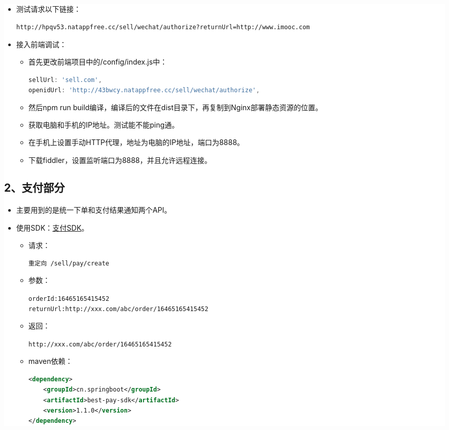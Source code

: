   - 测试请求以下链接：

    ```http
    http://hpqv53.natappfree.cc/sell/wechat/authorize?returnUrl=http://www.imooc.com
    ```

- 接入前端调试：

  - 首先更改前端项目中的/config/index.js中：

    ```js
    sellUrl: 'sell.com',
    openidUrl: 'http://43bwcy.natappfree.cc/sell/wechat/authorize',
    ```

  - 然后npm run build编译，编译后的文件在dist目录下，再复制到Nginx部署静态资源的位置。

  - 获取电脑和手机的IP地址。测试能不能ping通。

  - 在手机上设置手动HTTP代理，地址为电脑的IP地址，端口为8888。

  - 下载fiddler，设置监听端口为8888，并且允许远程连接。



## 2、支付部分

- 主要用到的是统一下单和支付结果通知两个API。

- 使用SDK：[支付SDK](https://github.com/pay-group/best-pay-sdk)。

  - 请求：

    ```http
    重定向 /sell/pay/create
    ```

  - 参数：

    ```properties
    orderId:16465165415452
    returnUrl:http://xxx.com/abc/order/16465165415452
    ```

  - 返回：

    ```http
    http://xxx.com/abc/order/16465165415452
    ```

  - maven依赖：

    ```xml
    <dependency>
        <groupId>cn.springboot</groupId>
        <artifactId>best-pay-sdk</artifactId>
        <version>1.1.0</version>
    </dependency>
    ```

